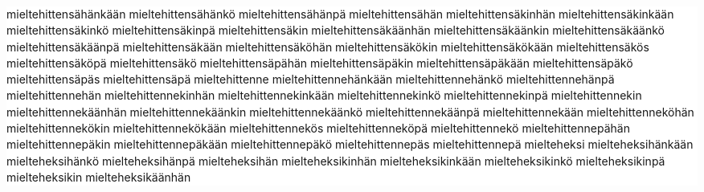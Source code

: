 mieltehittensähänkään
mieltehittensähänkö
mieltehittensähänpä
mieltehittensähän
mieltehittensäkinhän
mieltehittensäkinkään
mieltehittensäkinkö
mieltehittensäkinpä
mieltehittensäkin
mieltehittensäkäänhän
mieltehittensäkäänkin
mieltehittensäkäänkö
mieltehittensäkäänpä
mieltehittensäkään
mieltehittensäköhän
mieltehittensäkökin
mieltehittensäkökään
mieltehittensäkös
mieltehittensäköpä
mieltehittensäkö
mieltehittensäpähän
mieltehittensäpäkin
mieltehittensäpäkään
mieltehittensäpäkö
mieltehittensäpäs
mieltehittensäpä
mieltehittenne
mieltehittennehänkään
mieltehittennehänkö
mieltehittennehänpä
mieltehittennehän
mieltehittennekinhän
mieltehittennekinkään
mieltehittennekinkö
mieltehittennekinpä
mieltehittennekin
mieltehittennekäänhän
mieltehittennekäänkin
mieltehittennekäänkö
mieltehittennekäänpä
mieltehittennekään
mieltehittenneköhän
mieltehittennekökin
mieltehittennekökään
mieltehittennekös
mieltehittenneköpä
mieltehittennekö
mieltehittennepähän
mieltehittennepäkin
mieltehittennepäkään
mieltehittennepäkö
mieltehittennepäs
mieltehittennepä
mielteheksi
mielteheksihänkään
mielteheksihänkö
mielteheksihänpä
mielteheksihän
mielteheksikinhän
mielteheksikinkään
mielteheksikinkö
mielteheksikinpä
mielteheksikin
mielteheksikäänhän